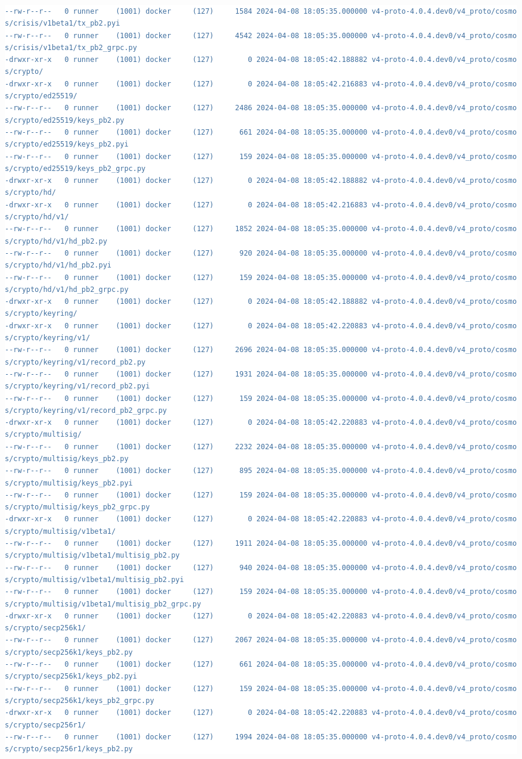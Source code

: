```diff
--rw-r--r--   0 runner    (1001) docker     (127)     1584 2024-04-08 18:05:35.000000 v4-proto-4.0.4.dev0/v4_proto/cosmos/crisis/v1beta1/tx_pb2.pyi
--rw-r--r--   0 runner    (1001) docker     (127)     4542 2024-04-08 18:05:35.000000 v4-proto-4.0.4.dev0/v4_proto/cosmos/crisis/v1beta1/tx_pb2_grpc.py
-drwxr-xr-x   0 runner    (1001) docker     (127)        0 2024-04-08 18:05:42.188882 v4-proto-4.0.4.dev0/v4_proto/cosmos/crypto/
-drwxr-xr-x   0 runner    (1001) docker     (127)        0 2024-04-08 18:05:42.216883 v4-proto-4.0.4.dev0/v4_proto/cosmos/crypto/ed25519/
--rw-r--r--   0 runner    (1001) docker     (127)     2486 2024-04-08 18:05:35.000000 v4-proto-4.0.4.dev0/v4_proto/cosmos/crypto/ed25519/keys_pb2.py
--rw-r--r--   0 runner    (1001) docker     (127)      661 2024-04-08 18:05:35.000000 v4-proto-4.0.4.dev0/v4_proto/cosmos/crypto/ed25519/keys_pb2.pyi
--rw-r--r--   0 runner    (1001) docker     (127)      159 2024-04-08 18:05:35.000000 v4-proto-4.0.4.dev0/v4_proto/cosmos/crypto/ed25519/keys_pb2_grpc.py
-drwxr-xr-x   0 runner    (1001) docker     (127)        0 2024-04-08 18:05:42.188882 v4-proto-4.0.4.dev0/v4_proto/cosmos/crypto/hd/
-drwxr-xr-x   0 runner    (1001) docker     (127)        0 2024-04-08 18:05:42.216883 v4-proto-4.0.4.dev0/v4_proto/cosmos/crypto/hd/v1/
--rw-r--r--   0 runner    (1001) docker     (127)     1852 2024-04-08 18:05:35.000000 v4-proto-4.0.4.dev0/v4_proto/cosmos/crypto/hd/v1/hd_pb2.py
--rw-r--r--   0 runner    (1001) docker     (127)      920 2024-04-08 18:05:35.000000 v4-proto-4.0.4.dev0/v4_proto/cosmos/crypto/hd/v1/hd_pb2.pyi
--rw-r--r--   0 runner    (1001) docker     (127)      159 2024-04-08 18:05:35.000000 v4-proto-4.0.4.dev0/v4_proto/cosmos/crypto/hd/v1/hd_pb2_grpc.py
-drwxr-xr-x   0 runner    (1001) docker     (127)        0 2024-04-08 18:05:42.188882 v4-proto-4.0.4.dev0/v4_proto/cosmos/crypto/keyring/
-drwxr-xr-x   0 runner    (1001) docker     (127)        0 2024-04-08 18:05:42.220883 v4-proto-4.0.4.dev0/v4_proto/cosmos/crypto/keyring/v1/
--rw-r--r--   0 runner    (1001) docker     (127)     2696 2024-04-08 18:05:35.000000 v4-proto-4.0.4.dev0/v4_proto/cosmos/crypto/keyring/v1/record_pb2.py
--rw-r--r--   0 runner    (1001) docker     (127)     1931 2024-04-08 18:05:35.000000 v4-proto-4.0.4.dev0/v4_proto/cosmos/crypto/keyring/v1/record_pb2.pyi
--rw-r--r--   0 runner    (1001) docker     (127)      159 2024-04-08 18:05:35.000000 v4-proto-4.0.4.dev0/v4_proto/cosmos/crypto/keyring/v1/record_pb2_grpc.py
-drwxr-xr-x   0 runner    (1001) docker     (127)        0 2024-04-08 18:05:42.220883 v4-proto-4.0.4.dev0/v4_proto/cosmos/crypto/multisig/
--rw-r--r--   0 runner    (1001) docker     (127)     2232 2024-04-08 18:05:35.000000 v4-proto-4.0.4.dev0/v4_proto/cosmos/crypto/multisig/keys_pb2.py
--rw-r--r--   0 runner    (1001) docker     (127)      895 2024-04-08 18:05:35.000000 v4-proto-4.0.4.dev0/v4_proto/cosmos/crypto/multisig/keys_pb2.pyi
--rw-r--r--   0 runner    (1001) docker     (127)      159 2024-04-08 18:05:35.000000 v4-proto-4.0.4.dev0/v4_proto/cosmos/crypto/multisig/keys_pb2_grpc.py
-drwxr-xr-x   0 runner    (1001) docker     (127)        0 2024-04-08 18:05:42.220883 v4-proto-4.0.4.dev0/v4_proto/cosmos/crypto/multisig/v1beta1/
--rw-r--r--   0 runner    (1001) docker     (127)     1911 2024-04-08 18:05:35.000000 v4-proto-4.0.4.dev0/v4_proto/cosmos/crypto/multisig/v1beta1/multisig_pb2.py
--rw-r--r--   0 runner    (1001) docker     (127)      940 2024-04-08 18:05:35.000000 v4-proto-4.0.4.dev0/v4_proto/cosmos/crypto/multisig/v1beta1/multisig_pb2.pyi
--rw-r--r--   0 runner    (1001) docker     (127)      159 2024-04-08 18:05:35.000000 v4-proto-4.0.4.dev0/v4_proto/cosmos/crypto/multisig/v1beta1/multisig_pb2_grpc.py
-drwxr-xr-x   0 runner    (1001) docker     (127)        0 2024-04-08 18:05:42.220883 v4-proto-4.0.4.dev0/v4_proto/cosmos/crypto/secp256k1/
--rw-r--r--   0 runner    (1001) docker     (127)     2067 2024-04-08 18:05:35.000000 v4-proto-4.0.4.dev0/v4_proto/cosmos/crypto/secp256k1/keys_pb2.py
--rw-r--r--   0 runner    (1001) docker     (127)      661 2024-04-08 18:05:35.000000 v4-proto-4.0.4.dev0/v4_proto/cosmos/crypto/secp256k1/keys_pb2.pyi
--rw-r--r--   0 runner    (1001) docker     (127)      159 2024-04-08 18:05:35.000000 v4-proto-4.0.4.dev0/v4_proto/cosmos/crypto/secp256k1/keys_pb2_grpc.py
-drwxr-xr-x   0 runner    (1001) docker     (127)        0 2024-04-08 18:05:42.220883 v4-proto-4.0.4.dev0/v4_proto/cosmos/crypto/secp256r1/
--rw-r--r--   0 runner    (1001) docker     (127)     1994 2024-04-08 18:05:35.000000 v4-proto-4.0.4.dev0/v4_proto/cosmos/crypto/secp256r1/keys_pb2.py
```